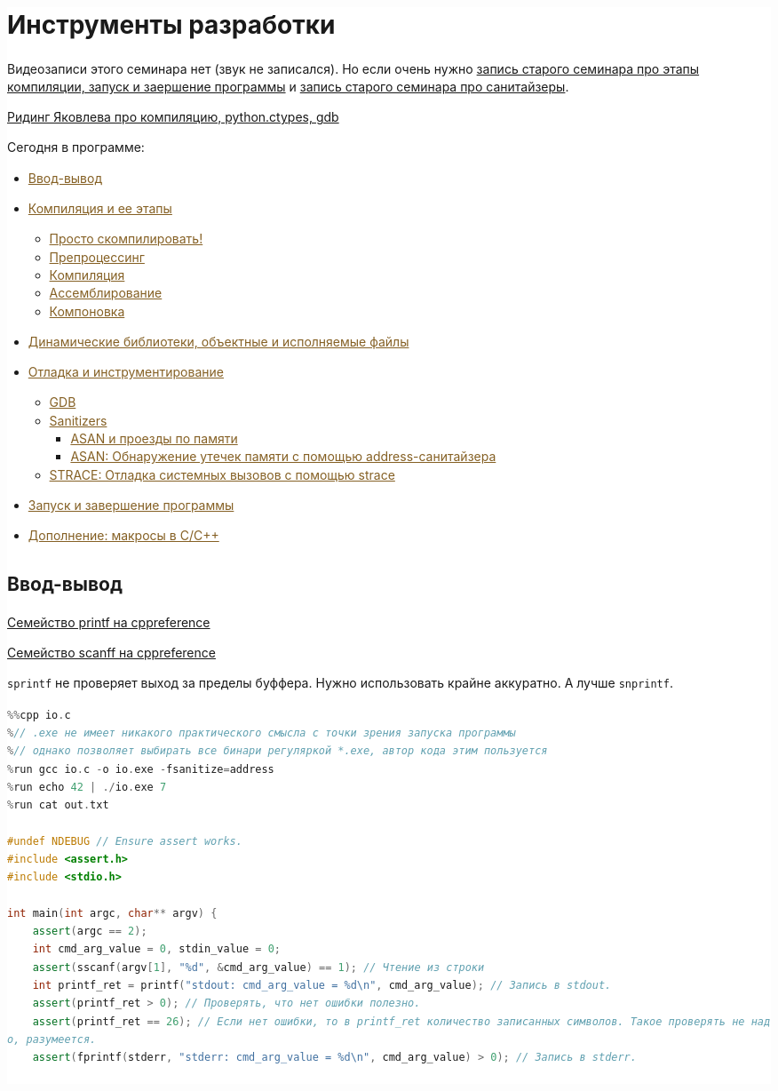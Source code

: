 

# Инструменты разработки

Видеозаписи этого семинара нет (звук не записался). Но если очень нужно [запись старого семинара про этапы компиляции, запуск и заершение программы](https://www.youtube.com/watch?v=E8a0m6HG2x8&list=PLjzMm8llUm4AmU6i_hPU0NobgA4VsBowc&index=3) и [запись старого семинара про санитайзеры](https://www.youtube.com/watch?v=R_P4FSxH1AY&list=PLjzMm8llUm4AmU6i_hPU0NobgA4VsBowc&index=13).

[Ридинг Яковлева про компиляцию, python.ctypes, gdb](https://github.com/victor-yacovlev/mipt-diht-caos/blob/master/practice/linux_basics/devtools.md)


Сегодня в программе:
* <a href="#io" style="color:#856024"> Ввод-вывод </a>
* <a href="#compile" style="color:#856024"> Компиляция и ее этапы </a>
  * <a href="#simple_compile" style="color:#856024"> Просто скомпилировать! </a>
  * <a href="#preprocess" style="color:#856024"> Прeпроцессинг </a>
  * <a href="#compilation" style="color:#856024"> Компиляция </a>
  * <a href="#assembling" style="color:#856024"> Acceмблирование </a>
  * <a href="#linking" style="color:#856024"> Компоновка </a>

* <a href="#elf" style="color:#856024"> Динамические библиотеки, объектные и исполняемые файлы </a>

* <a href="#debug" style="color:#856024"> Отладка и инструментирование </a>
  * <a href="#gdb" style="color:#856024"> GDB </a>
  * <a href="#sanitizers" style="color:#856024"> Sanitizers </a>
    * <a href="#asan_segv" style="color:#856024"> ASAN и проезды по памяти </a>
    * <a href="#asan_leak" style="color:#856024"> ASAN: Обнаружение утечек памяти с помощью address-санитайзера </a>
  * <a href="#strace" style="color:#856024"> STRACE: Отладка системных вызовов с помощью strace </a>

* <a href="#run" style="color:#856024"> Запуск и завершение программы </a>

* <a href="#macro" style="color:#856024"> Дополнение: макросы в C/C++ </a>


## <a name="io"></a> Ввод-вывод

[Семейство printf на cppreference](https://en.cppreference.com/w/c/io/fprintf)

[Семейство scanff на cppreference](https://en.cppreference.com/w/c/io/fscanf)

`sprintf` не проверяет выход за пределы буффера. Нужно использовать крайне аккуратно. А лучше `snprintf`.


```cpp
%%cpp io.c
%// .exe не имеет никакого практического смысла с точки зрения запуска программы
%// однако позволяет выбирать все бинари регуляркой *.exe, автор кода этим пользуется
%run gcc io.c -o io.exe -fsanitize=address  
%run echo 42 | ./io.exe 7
%run cat out.txt

#undef NDEBUG // Ensure assert works.
#include <assert.h>
#include <stdio.h>

int main(int argc, char** argv) {
    assert(argc == 2);
    int cmd_arg_value = 0, stdin_value = 0;
    assert(sscanf(argv[1], "%d", &cmd_arg_value) == 1); // Чтение из строки
    int printf_ret = printf("stdout: cmd_arg_value = %d\n", cmd_arg_value); // Запись в stdout. 
    assert(printf_ret > 0); // Проверять, что нет ошибки полезно.
    assert(printf_ret == 26); // Если нет ошибки, то в printf_ret количество записанных символов. Такое проверять не надо, разумеется.
    assert(fprintf(stderr, "stderr: cmd_arg_value = %d\n", cmd_arg_value) > 0); // Запись в stderr.
    
```
